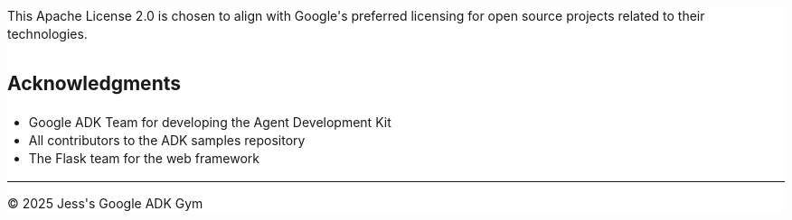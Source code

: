 This Apache License 2.0 is chosen to align with Google's preferred licensing for open source projects related to their technologies.

## Acknowledgments

- Google ADK Team for developing the Agent Development Kit
- All contributors to the ADK samples repository
- The Flask team for the web framework

---

© 2025 Jess's Google ADK Gym